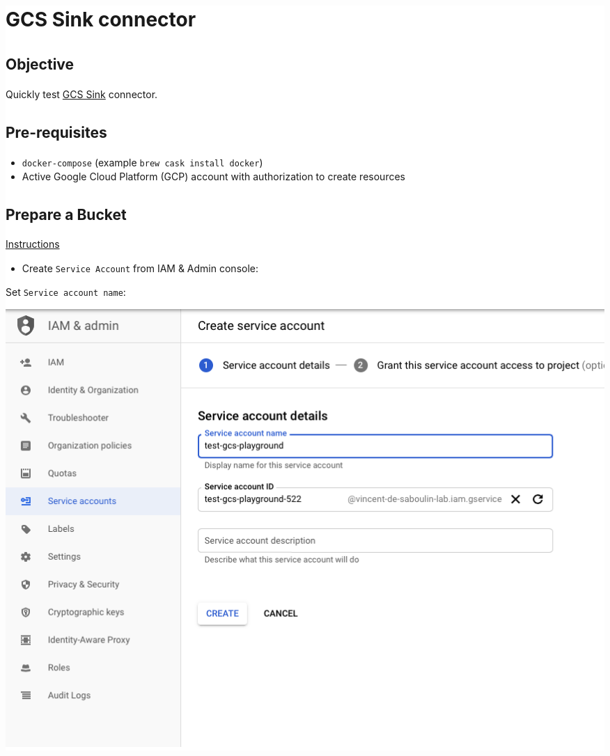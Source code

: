 # GCS Sink connector

## Objective

Quickly test [GCS Sink](https://docs.confluent.io/current/connect/kafka-connect-gcs/index.html#quick-start) connector.

## Pre-requisites

* `docker-compose` (example `brew cask install docker`)
* Active Google Cloud Platform (GCP) account with authorization to create resources

## Prepare a Bucket

[Instructions](https://docs.confluent.io/current/connect/kafka-connect-gcs/index.html#prepare-a-bucket)

* Create `Service Account` from IAM & Admin console:

Set `Service account name`:

![Service Account setup](Screenshot1.png)
